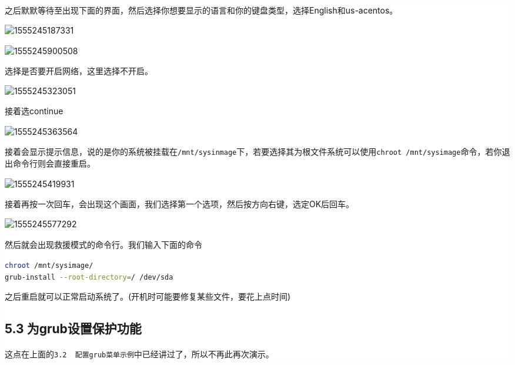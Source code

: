 

之后默默等待至出现下面的界面，然后选择你想要显示的语言和你的键盘类型，选择English和us-acentos。

![1555245187331](https://raw.githubusercontent.com/AaYyLink/image/master/1555245187331.png)

![1555245900508](https://raw.githubusercontent.com/AaYyLink/image/master/1555245900508.png)

选择是否要开启网络，这里选择不开启。

![1555245323051](https://raw.githubusercontent.com/AaYyLink/image/master/1555245323051.png)

接着选continue

![1555245363564](https://raw.githubusercontent.com/AaYyLink/image/master/1555245363564.png)

接着会显示提示信息，说的是你的系统被挂载在`/mnt/sysinmage`下，若要选择其为根文件系统可以使用`chroot /mnt/sysimage`命令，若你退出命令行则会直接重启。

![1555245419931](https://raw.githubusercontent.com/AaYyLink/image/master/1555245419931.png)

接着再按一次回车，会出现这个画面，我们选择第一个选项，然后按方向右键，选定OK后回车。

![1555245577292](https://raw.githubusercontent.com/AaYyLink/image/master/1555245577292.png)

然后就会出现救援模式的命令行。我们输入下面的命令

```bash
chroot /mnt/sysimage/
grub-install --root-directory=/ /dev/sda
```

之后重启就可以正常启动系统了。(开机时可能要修复某些文件，要花上点时间)





## 5.3  为grub设置保护功能

这点在上面的`3.2  配置grub菜单示例`中已经讲过了，所以不再此再次演示。